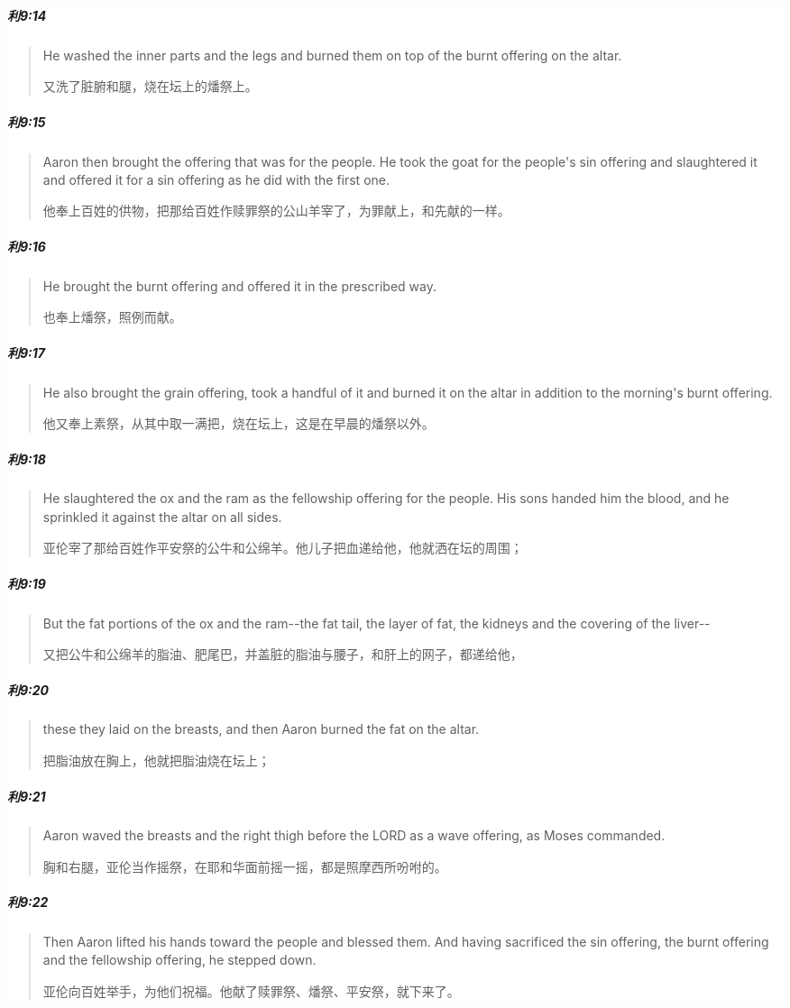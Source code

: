 
##### 利9:14
> He washed the inner parts and the legs and burned them on top of the burnt offering on the altar.
>
> 又洗了脏腑和腿，烧在坛上的燔祭上。


##### 利9:15
> Aaron then brought the offering that was for the people. He took the goat for the people's sin offering and slaughtered it and offered it for a sin offering as he did with the first one.
>
> 他奉上百姓的供物，把那给百姓作赎罪祭的公山羊宰了，为罪献上，和先献的一样。


##### 利9:16
> He brought the burnt offering and offered it in the prescribed way.
>
> 也奉上燔祭，照例而献。


##### 利9:17
> He also brought the grain offering, took a handful of it and burned it on the altar in addition to the morning's burnt offering.
>
> 他又奉上素祭，从其中取一满把，烧在坛上，这是在早晨的燔祭以外。


##### 利9:18
> He slaughtered the ox and the ram as the fellowship offering for the people. His sons handed him the blood, and he sprinkled it against the altar on all sides.
>
> 亚伦宰了那给百姓作平安祭的公牛和公绵羊。他儿子把血递给他，他就洒在坛的周围；


##### 利9:19
> But the fat portions of the ox and the ram--the fat tail, the layer of fat, the kidneys and the covering of the liver--
>
> 又把公牛和公绵羊的脂油、肥尾巴，并盖脏的脂油与腰子，和肝上的网子，都递给他，


##### 利9:20
> these they laid on the breasts, and then Aaron burned the fat on the altar.
>
> 把脂油放在胸上，他就把脂油烧在坛上；


##### 利9:21
> Aaron waved the breasts and the right thigh before the LORD as a wave offering, as Moses commanded.
>
> 胸和右腿，亚伦当作摇祭，在耶和华面前摇一摇，都是照摩西所吩咐的。


##### 利9:22
> Then Aaron lifted his hands toward the people and blessed them. And having sacrificed the sin offering, the burnt offering and the fellowship offering, he stepped down.
>
> 亚伦向百姓举手，为他们祝福。他献了赎罪祭、燔祭、平安祭，就下来了。
